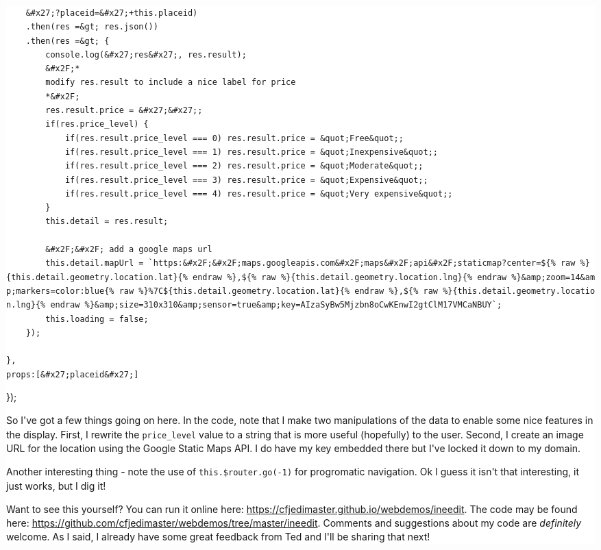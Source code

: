 		&#x27;?placeid=&#x27;+this.placeid)
		.then(res =&gt; res.json())
		.then(res =&gt; {
			console.log(&#x27;res&#x27;, res.result);
			&#x2F;*
			modify res.result to include a nice label for price
			*&#x2F;
			res.result.price = &#x27;&#x27;;
			if(res.price_level) {
				if(res.result.price_level === 0) res.result.price = &quot;Free&quot;;
				if(res.result.price_level === 1) res.result.price = &quot;Inexpensive&quot;;
				if(res.result.price_level === 2) res.result.price = &quot;Moderate&quot;;
				if(res.result.price_level === 3) res.result.price = &quot;Expensive&quot;;
				if(res.result.price_level === 4) res.result.price = &quot;Very expensive&quot;;
			}
			this.detail = res.result;

			&#x2F;&#x2F; add a google maps url
			this.detail.mapUrl = `https:&#x2F;&#x2F;maps.googleapis.com&#x2F;maps&#x2F;api&#x2F;staticmap?center=${% raw %}{this.detail.geometry.location.lat}{% endraw %},${% raw %}{this.detail.geometry.location.lng}{% endraw %}&amp;zoom=14&amp;markers=color:blue{% raw %}%7C${this.detail.geometry.location.lat}{% endraw %},${% raw %}{this.detail.geometry.location.lng}{% endraw %}&amp;size=310x310&amp;sensor=true&amp;key=AIzaSyBw5Mjzbn8oCwKEnwI2gtClM17VMCaNBUY`;
			this.loading = false;
		});

	},
	props:[&#x27;placeid&#x27;]
});
</code></pre>

So I've got a few things going on here. In the code, note that I make two manipulations of the data to enable some nice features in the display. First, I rewrite the `price_level` value to a string that is more useful (hopefully) to the user. Second, I create an image URL for the location using the Google Static Maps API. I do have my key embedded there but I've locked it down to my domain.

Another interesting thing - note the use of `this.$router.go(-1)` for progromatic navigation. Ok I guess it isn't that interesting, it just works, but I dig it!

Want to see this yourself? You can run it online here: https://cfjedimaster.github.io/webdemos/ineedit. The code may be found here: https://github.com/cfjedimaster/webdemos/tree/master/ineedit. Comments and suggestions about my code are *definitely* welcome. As I said, I already have some great feedback from Ted and I'll be sharing that next!